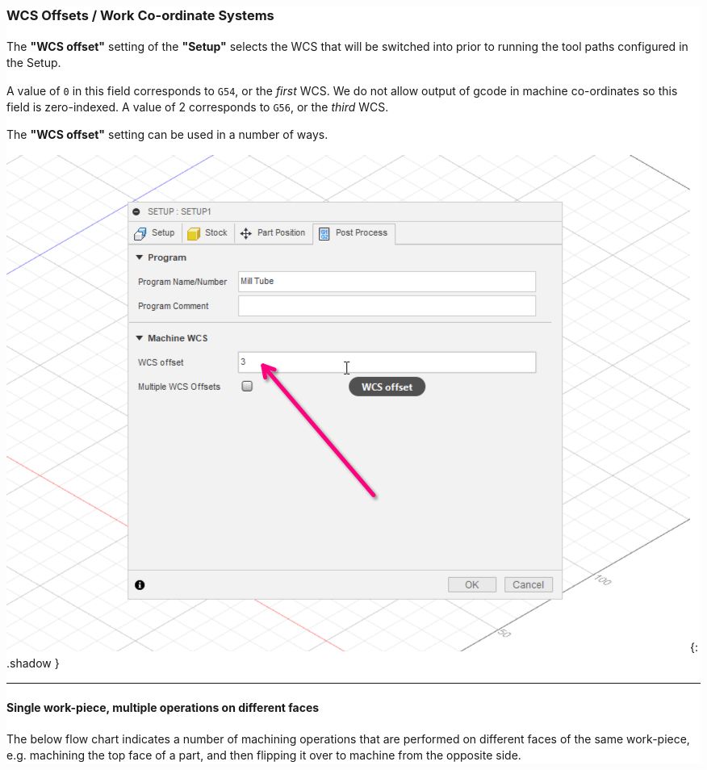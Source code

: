 
### WCS Offsets / Work Co-ordinate Systems

The **"WCS offset"** setting of the **"Setup"** selects the WCS that will be switched into prior to running the tool paths configured in the Setup.

A value of `0` in this field corresponds to `G54`, or the *first* WCS. We do not allow output of gcode in machine co-ordinates so this field is zero-indexed. A value of 2 corresponds to `G56`, or the *third* WCS.

The **"WCS offset"** setting can be used in a number of ways.

![Post-Process tab of a Fusion360 Setup](../img/mos_usage_step_1.png){: .shadow }

---

#### Single work-piece, multiple operations on different faces

The below flow chart indicates a number of machining operations that are performed on different faces of the same work-piece, e.g. machining the top face of a part, and then flipping it over to machine from the opposite side.
